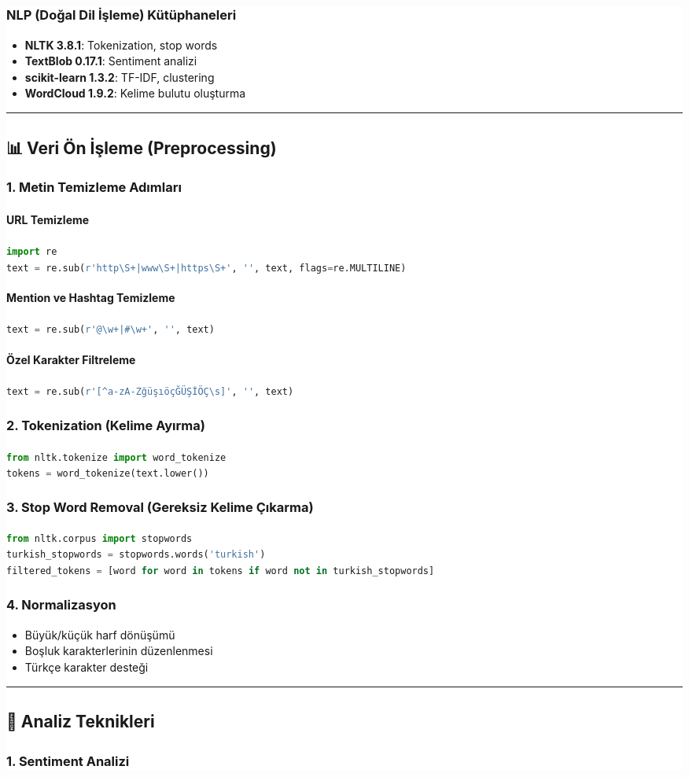 ### **NLP (Doğal Dil İşleme) Kütüphaneleri**
- **NLTK 3.8.1**: Tokenization, stop words
- **TextBlob 0.17.1**: Sentiment analizi
- **scikit-learn 1.3.2**: TF-IDF, clustering
- **WordCloud 1.9.2**: Kelime bulutu oluşturma

---

## 📊 Veri Ön İşleme (Preprocessing)

### **1. Metin Temizleme Adımları**

#### **URL Temizleme**
```python
import re
text = re.sub(r'http\S+|www\S+|https\S+', '', text, flags=re.MULTILINE)
```

#### **Mention ve Hashtag Temizleme**
```python
text = re.sub(r'@\w+|#\w+', '', text)
```

#### **Özel Karakter Filtreleme**
```python
text = re.sub(r'[^a-zA-ZğüşıöçĞÜŞİÖÇ\s]', '', text)
```

### **2. Tokenization (Kelime Ayırma)**
```python
from nltk.tokenize import word_tokenize
tokens = word_tokenize(text.lower())
```

### **3. Stop Word Removal (Gereksiz Kelime Çıkarma)**
```python
from nltk.corpus import stopwords
turkish_stopwords = stopwords.words('turkish')
filtered_tokens = [word for word in tokens if word not in turkish_stopwords]
```

### **4. Normalizasyon**
- Büyük/küçük harf dönüşümü
- Boşluk karakterlerinin düzenlenmesi
- Türkçe karakter desteği

---

## 🤖 Analiz Teknikleri

### **1. Sentiment Analizi**
